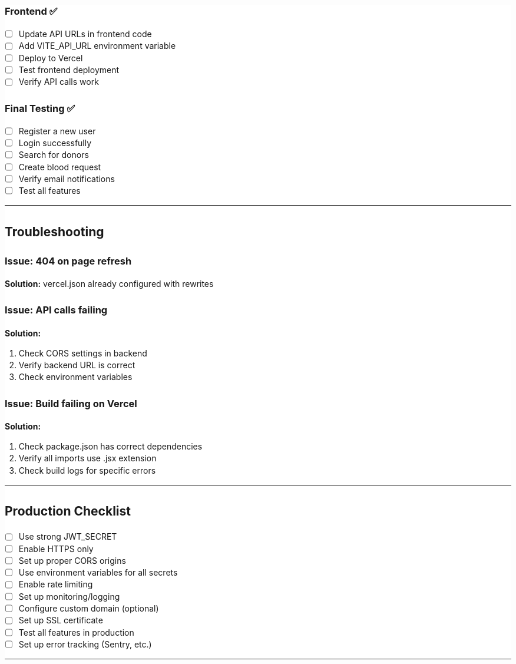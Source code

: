 ### Frontend ✅
- [ ] Update API URLs in frontend code
- [ ] Add VITE_API_URL environment variable
- [ ] Deploy to Vercel
- [ ] Test frontend deployment
- [ ] Verify API calls work

### Final Testing ✅
- [ ] Register a new user
- [ ] Login successfully
- [ ] Search for donors
- [ ] Create blood request
- [ ] Verify email notifications
- [ ] Test all features

---

## Troubleshooting

### Issue: 404 on page refresh
**Solution:** vercel.json already configured with rewrites

### Issue: API calls failing
**Solution:** 
1. Check CORS settings in backend
2. Verify backend URL is correct
3. Check environment variables

### Issue: Build failing on Vercel
**Solution:**
1. Check package.json has correct dependencies
2. Verify all imports use .jsx extension
3. Check build logs for specific errors

---

## Production Checklist

- [ ] Use strong JWT_SECRET
- [ ] Enable HTTPS only
- [ ] Set up proper CORS origins
- [ ] Use environment variables for all secrets
- [ ] Enable rate limiting
- [ ] Set up monitoring/logging
- [ ] Configure custom domain (optional)
- [ ] Set up SSL certificate
- [ ] Test all features in production
- [ ] Set up error tracking (Sentry, etc.)

---